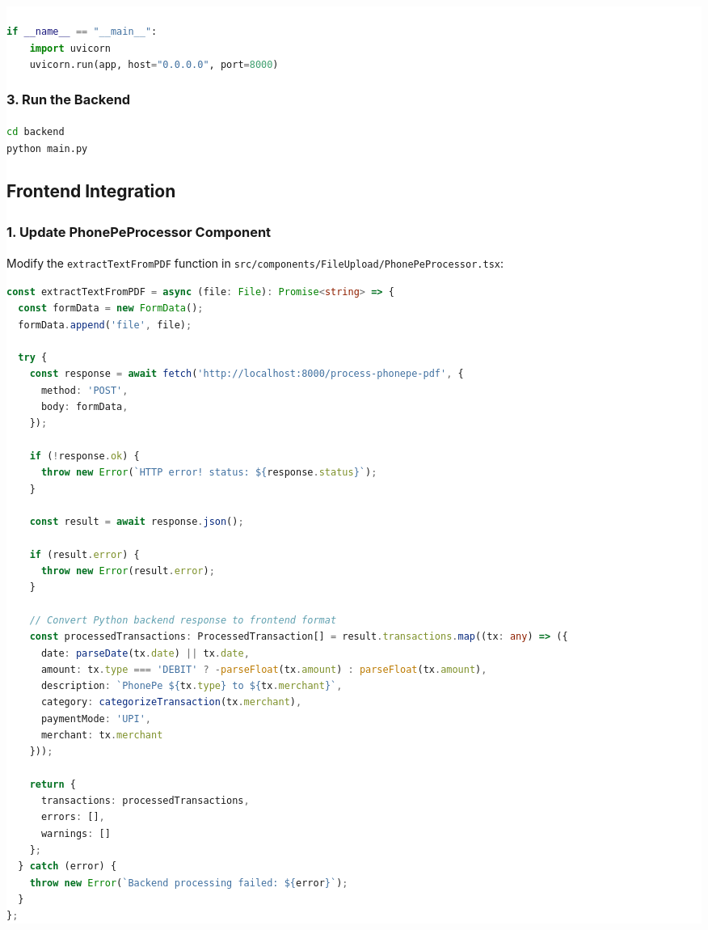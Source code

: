 ```python

if __name__ == "__main__":
    import uvicorn
    uvicorn.run(app, host="0.0.0.0", port=8000)
```

### 3. Run the Backend
```bash
cd backend
python main.py
```

## Frontend Integration

### 1. Update PhonePeProcessor Component
Modify the `extractTextFromPDF` function in `src/components/FileUpload/PhonePeProcessor.tsx`:

```typescript
const extractTextFromPDF = async (file: File): Promise<string> => {
  const formData = new FormData();
  formData.append('file', file);
  
  try {
    const response = await fetch('http://localhost:8000/process-phonepe-pdf', {
      method: 'POST',
      body: formData,
    });
    
    if (!response.ok) {
      throw new Error(`HTTP error! status: ${response.status}`);
    }
    
    const result = await response.json();
    
    if (result.error) {
      throw new Error(result.error);
    }
    
    // Convert Python backend response to frontend format
    const processedTransactions: ProcessedTransaction[] = result.transactions.map((tx: any) => ({
      date: parseDate(tx.date) || tx.date,
      amount: tx.type === 'DEBIT' ? -parseFloat(tx.amount) : parseFloat(tx.amount),
      description: `PhonePe ${tx.type} to ${tx.merchant}`,
      category: categorizeTransaction(tx.merchant),
      paymentMode: 'UPI',
      merchant: tx.merchant
    }));
    
    return {
      transactions: processedTransactions,
      errors: [],
      warnings: []
    };
  } catch (error) {
    throw new Error(`Backend processing failed: ${error}`);
  }
};
```
